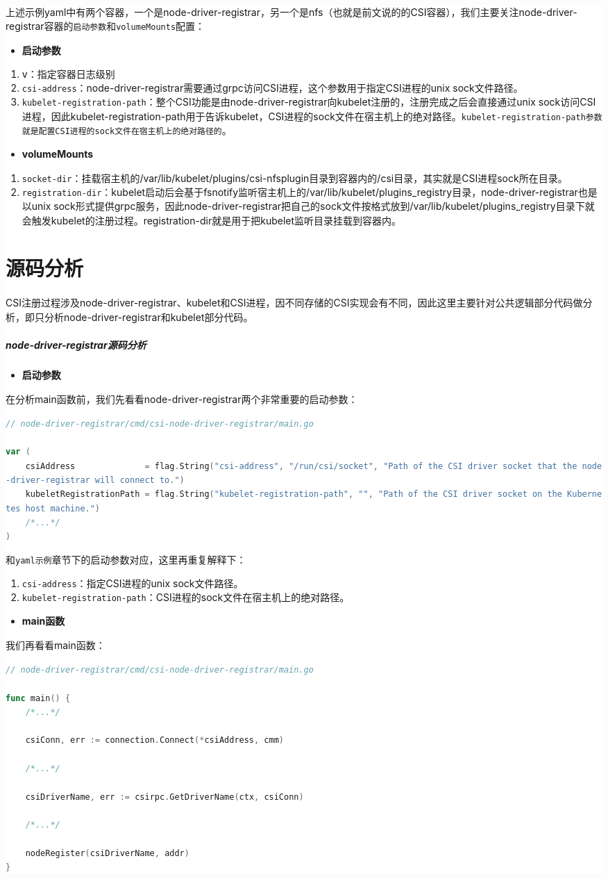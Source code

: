 上述示例yaml中有两个容器，一个是node-driver-registrar，另一个是nfs（也就是前文说的的CSI容器），我们主要关注node-driver-registrar容器的`启动参数`和`volumeMounts`配置：

- **启动参数**

1. v：指定容器日志级别
2. `csi-address`：node-driver-registrar需要通过grpc访问CSI进程，这个参数用于指定CSI进程的unix sock文件路径。
3. `kubelet-registration-path`：整个CSI功能是由node-driver-registrar向kubelet注册的，注册完成之后会直接通过unix sock访问CSI进程，因此kubelet-registration-path用于告诉kubelet，CSI进程的sock文件在宿主机上的绝对路径。`kubelet-registration-path参数就是配置CSI进程的sock文件在宿主机上的绝对路径的`。

- **volumeMounts**

1. `socket-dir`：挂载宿主机的/var/lib/kubelet/plugins/csi-nfsplugin目录到容器内的/csi目录，其实就是CSI进程sock所在目录。
2. `registration-dir`：kubelet启动后会基于fsnotify监听宿主机上的/var/lib/kubelet/plugins_registry目录，node-driver-registrar也是以unix sock形式提供grpc服务，因此node-driver-registrar把自己的sock文件按格式放到/var/lib/kubelet/plugins_registry目录下就会触发kubelet的注册过程。registration-dir就是用于把kubelet监听目录挂载到容器内。

# 源码分析

CSI注册过程涉及node-driver-registrar、kubelet和CSI进程，因不同存储的CSI实现会有不同，因此这里主要针对公共逻辑部分代码做分析，即只分析node-driver-registrar和kubelet部分代码。

##### node-driver-registrar源码分析

- **启动参数**

在分析main函数前，我们先看看node-driver-registrar两个非常重要的启动参数：

```go
// node-driver-registrar/cmd/csi-node-driver-registrar/main.go

var (
    csiAddress              = flag.String("csi-address", "/run/csi/socket", "Path of the CSI driver socket that the node-driver-registrar will connect to.")
    kubeletRegistrationPath = flag.String("kubelet-registration-path", "", "Path of the CSI driver socket on the Kubernetes host machine.")
    /*...*/
)
```

和`yaml示例`章节下的启动参数对应，这里再重复解释下：

1. `csi-address`：指定CSI进程的unix sock文件路径。
2. `kubelet-registration-path`：CSI进程的sock文件在宿主机上的绝对路径。

- **main函数**

我们再看看main函数：

```go
// node-driver-registrar/cmd/csi-node-driver-registrar/main.go

func main() {
    /*...*/
    
    csiConn, err := connection.Connect(*csiAddress, cmm)
    
    /*...*/
    
    csiDriverName, err := csirpc.GetDriverName(ctx, csiConn)
    
    /*...*/

    nodeRegister(csiDriverName, addr)
}
```
